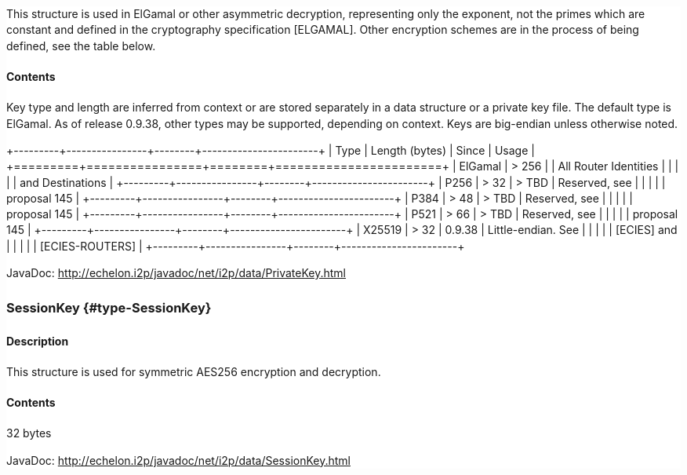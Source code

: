 This structure is used in ElGamal or other asymmetric decryption,
representing only the exponent, not the primes which are constant and
defined in the cryptography specification \[ELGAMAL\]. Other encryption
schemes are in the process of being defined, see the table below.

#### Contents

Key type and length are inferred from context or are stored separately
in a data structure or a private key file. The default type is ElGamal.
As of release 0.9.38, other types may be supported, depending on
context. Keys are big-endian unless otherwise noted.

+---------+----------------+--------+-----------------------+
| Type    | Length (bytes) | Since  | Usage                 |
+=========+================+========+=======================+
| ElGamal | > 256          |        | All Router Identities |
|         |                |        | and Destinations      |
+---------+----------------+--------+-----------------------+
| P256    | > 32           | > TBD  | Reserved, see         |
|         |                |        | proposal 145          |
+---------+----------------+--------+-----------------------+
| P384    | > 48           | > TBD  | Reserved, see         |
|         |                |        | proposal 145          |
+---------+----------------+--------+-----------------------+
| P521    | > 66           | > TBD  | Reserved, see         |
|         |                |        | proposal 145          |
+---------+----------------+--------+-----------------------+
| X25519  | > 32           | 0.9.38 | Little-endian. See    |
|         |                |        | \[ECIES\] and         |
|         |                |        | \[ECIES-ROUTERS\]     |
+---------+----------------+--------+-----------------------+

JavaDoc: <http://echelon.i2p/javadoc/net/i2p/data/PrivateKey.html>

### SessionKey {#type-SessionKey}

#### Description

This structure is used for symmetric AES256 encryption and decryption.

#### Contents

32 bytes

JavaDoc: <http://echelon.i2p/javadoc/net/i2p/data/SessionKey.html>
